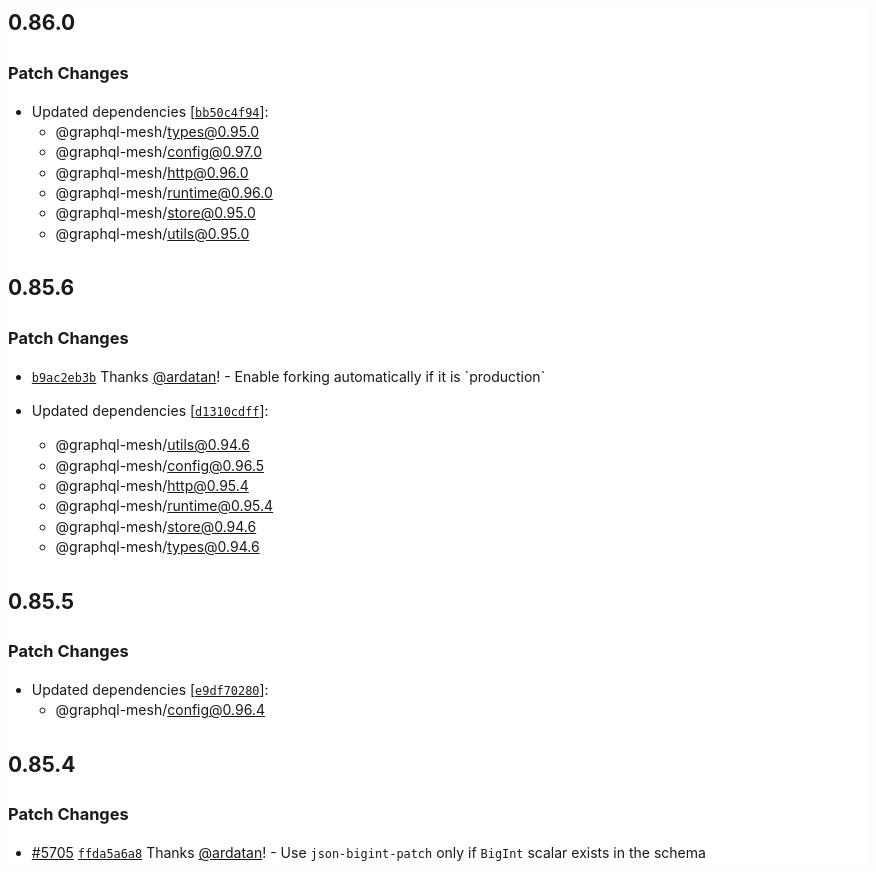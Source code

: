 ## 0.86.0

### Patch Changes

- Updated dependencies
  [[`bb50c4f94`](https://github.com/Urigo/graphql-mesh/commit/bb50c4f941caa59d69186d1415dce5773596e8bc)]:
  - @graphql-mesh/types@0.95.0
  - @graphql-mesh/config@0.97.0
  - @graphql-mesh/http@0.96.0
  - @graphql-mesh/runtime@0.96.0
  - @graphql-mesh/store@0.95.0
  - @graphql-mesh/utils@0.95.0

## 0.85.6

### Patch Changes

- [`b9ac2eb3b`](https://github.com/Urigo/graphql-mesh/commit/b9ac2eb3bb803f9c390ca57f5c69cf81e197e1ba)
  Thanks [@ardatan](https://github.com/ardatan)! - Enable forking automatically if it is
  \`production\`

- Updated dependencies
  [[`d1310cdff`](https://github.com/Urigo/graphql-mesh/commit/d1310cdff53c53d5342e28b7c0c1af1dd25c6c75)]:
  - @graphql-mesh/utils@0.94.6
  - @graphql-mesh/config@0.96.5
  - @graphql-mesh/http@0.95.4
  - @graphql-mesh/runtime@0.95.4
  - @graphql-mesh/store@0.94.6
  - @graphql-mesh/types@0.94.6

## 0.85.5

### Patch Changes

- Updated dependencies
  [[`e9df70280`](https://github.com/Urigo/graphql-mesh/commit/e9df70280dde671be0cd7e4f443c3aab060227fc)]:
  - @graphql-mesh/config@0.96.4

## 0.85.4

### Patch Changes

- [#5705](https://github.com/Urigo/graphql-mesh/pull/5705)
  [`ffda5a6a8`](https://github.com/Urigo/graphql-mesh/commit/ffda5a6a80baeef6fc21feddffd52222e8e72908)
  Thanks [@ardatan](https://github.com/ardatan)! - Use `json-bigint-patch` only if `BigInt` scalar
  exists in the schema
